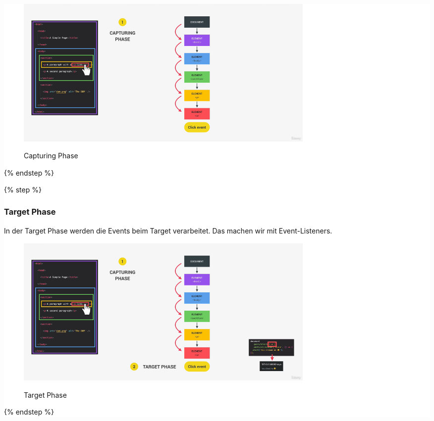 <figure><img src="../../../.gitbook/assets/image (16).png" alt="" width="563"><figcaption><p>Capturing Phase</p></figcaption></figure>
{% endstep %}

{% step %}
### Target Phase

In der Target Phase werden die Events beim Target verarbeitet. Das machen wir mit Event-Listeners.

<figure><img src="../../../.gitbook/assets/image (17).png" alt="" width="563"><figcaption><p>Target Phase</p></figcaption></figure>
{% endstep %}
